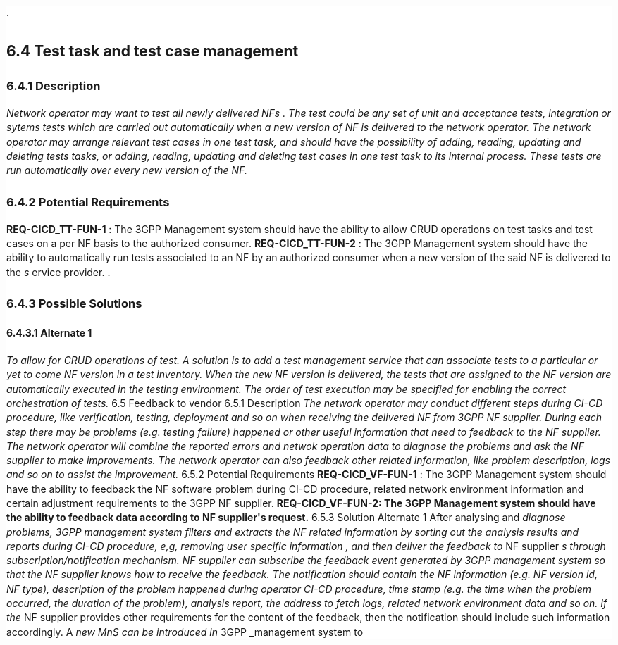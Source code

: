 .
## 6.4 Test task and test case management
### 6.4.1 Description
_Network operator_ _may want to test all newly delivered NFs . The test could
be any set of unit and acceptance tests, integration or sytems tests which are
carried out automatically when a new version of NF is delivered to the network
operator. The network operator may arrange relevant test cases in one test
task, and should have the possibility of adding, reading, updating and
deleting tests tasks, or adding, reading, updating and deleting test cases in
one test task to its internal process. These tests are run automatically over
every new version of the NF._
### 6.4.2 Potential Requirements
**REQ-CICD_TT-FUN-1** : The 3GPP Management system should have the ability to
allow CRUD operations on test tasks and test cases on a per NF basis to the
authorized consumer.
**REQ-CICD_TT-FUN-2** : The 3GPP Management system should have the ability to
automatically run tests associated to an NF by an authorized consumer when a
new version of the said NF is delivered to the _s_ ervice provider.
.
### 6.4.3 Possible Solutions
#### 6.4.3.1 Alternate 1
_To allow for CRUD operations of test. A solution is to add a test management
service that can associate tests to a particular or yet to come NF version in
a test inventory. When the new NF version is delivered, the tests that are
assigned to the NF version are automatically executed in the testing
environment. The order of test execution may be specified for enabling the
correct orchestration of tests._
6.5 Feedback to vendor
6.5.1 Description
_The network operator may conduct different steps during CI-CD procedure, like
verification, testing, deployment and so on when receiving the delivered NF
from 3GPP NF supplier. During each step there may be problems (e.g. testing
failure) happened or other useful information that need to feedback to the NF
supplier. The network operator will combine the reported errors and netwok
operation data to diagnose the problems and ask the NF supplier to make
improvements. The network operator can also feedback other related
information, like problem description, logs and so on to assist the
improvement._
6.5.2 Potential Requirements
**REQ-CICD_VF-FUN-1** : The 3GPP Management system should have the ability to
feedback the NF software problem during CI-CD procedure, related network
environment information and certain adjustment requirements to the 3GPP NF
supplier.
**REQ-CICD_VF-FUN-2: The 3GPP Management system should have the ability to
feedback data according to NF supplier's request.**
6.5.3 Solution Alternate 1
After analysing and _diagnose problems, 3GPP management system filters and
extracts the NF related information by sorting out the analysis results and
reports during CI-CD procedure, e,g, removing user specific information , and
then deliver the feedback to_ NF supplier _s through subscription/notification
mechanism._
_NF supplier can subscribe the feedback event generated by 3GPP management
system so that the NF supplier knows how to receive the feedback. The
notification should contain the NF information (e.g. NF version id, NF type),
description of the problem happened during operator CI-CD procedure, time
stamp (e.g. the time when the problem occurred, the duration of the problem),
analysis report, the address to fetch logs, related network environment data
and so on. If the_ NF supplier provides other requirements for the content of
the feedback, then the notification should include such information
accordingly. A _new MnS can be introduced in_ 3GPP _management system to